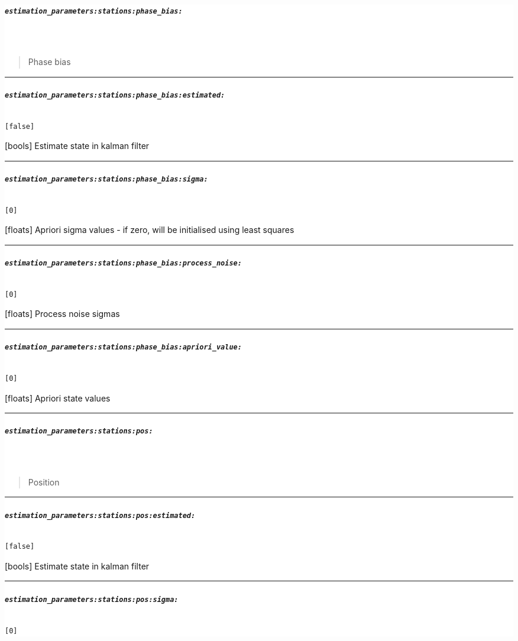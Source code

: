 ###### **`estimation_parameters:stations:phase_bias:`**
 ` `


> Phase bias

---

###### **`estimation_parameters:stations:phase_bias:estimated:`**
 `[false] `


[bools] Estimate state in kalman filter

---

###### **`estimation_parameters:stations:phase_bias:sigma:`**
 `[0] `


[floats] Apriori sigma values - if zero, will be initialised using least squares

---

###### **`estimation_parameters:stations:phase_bias:process_noise:`**
 `[0] `


[floats] Process noise sigmas

---

###### **`estimation_parameters:stations:phase_bias:apriori_value:`**
 `[0] `


[floats] Apriori state values

---

###### **`estimation_parameters:stations:pos:`**
 ` `


> Position

---

###### **`estimation_parameters:stations:pos:estimated:`**
 `[false] `


[bools] Estimate state in kalman filter

---

###### **`estimation_parameters:stations:pos:sigma:`**
 `[0] `
